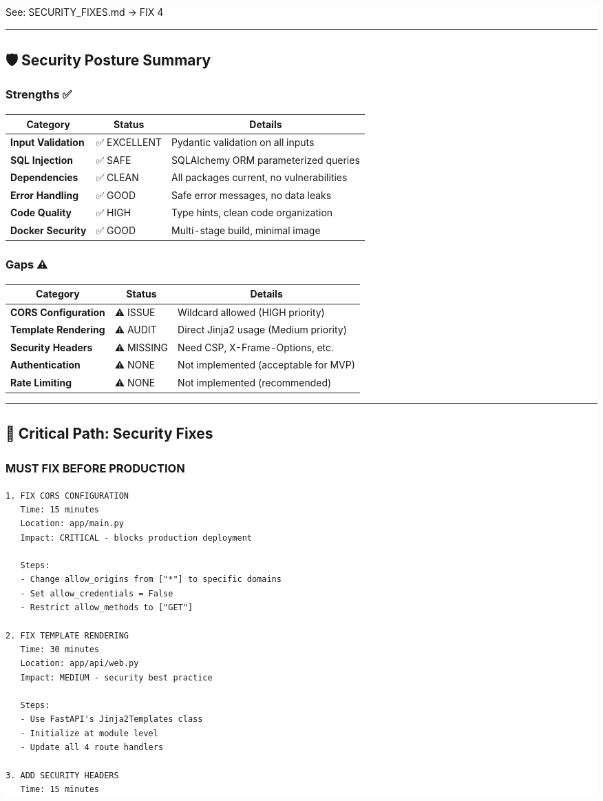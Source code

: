 See: SECURITY_FIXES.md → FIX 4

---

## 🛡️ Security Posture Summary

### Strengths ✅

| Category | Status | Details |
|----------|--------|---------|
| **Input Validation** | ✅ EXCELLENT | Pydantic validation on all inputs |
| **SQL Injection** | ✅ SAFE | SQLAlchemy ORM parameterized queries |
| **Dependencies** | ✅ CLEAN | All packages current, no vulnerabilities |
| **Error Handling** | ✅ GOOD | Safe error messages, no data leaks |
| **Code Quality** | ✅ HIGH | Type hints, clean code organization |
| **Docker Security** | ✅ GOOD | Multi-stage build, minimal image |

### Gaps ⚠️

| Category | Status | Details |
|----------|--------|---------|
| **CORS Configuration** | ⚠️ ISSUE | Wildcard allowed (HIGH priority) |
| **Template Rendering** | ⚠️ AUDIT | Direct Jinja2 usage (Medium priority) |
| **Security Headers** | ⚠️ MISSING | Need CSP, X-Frame-Options, etc. |
| **Authentication** | ⚠️ NONE | Not implemented (acceptable for MVP) |
| **Rate Limiting** | ⚠️ NONE | Not implemented (recommended) |

---

## 🚨 Critical Path: Security Fixes

### MUST FIX BEFORE PRODUCTION

```
1. FIX CORS CONFIGURATION
   Time: 15 minutes
   Location: app/main.py
   Impact: CRITICAL - blocks production deployment

   Steps:
   - Change allow_origins from ["*"] to specific domains
   - Set allow_credentials = False
   - Restrict allow_methods to ["GET"]

2. FIX TEMPLATE RENDERING
   Time: 30 minutes
   Location: app/api/web.py
   Impact: MEDIUM - security best practice

   Steps:
   - Use FastAPI's Jinja2Templates class
   - Initialize at module level
   - Update all 4 route handlers

3. ADD SECURITY HEADERS
   Time: 15 minutes
```